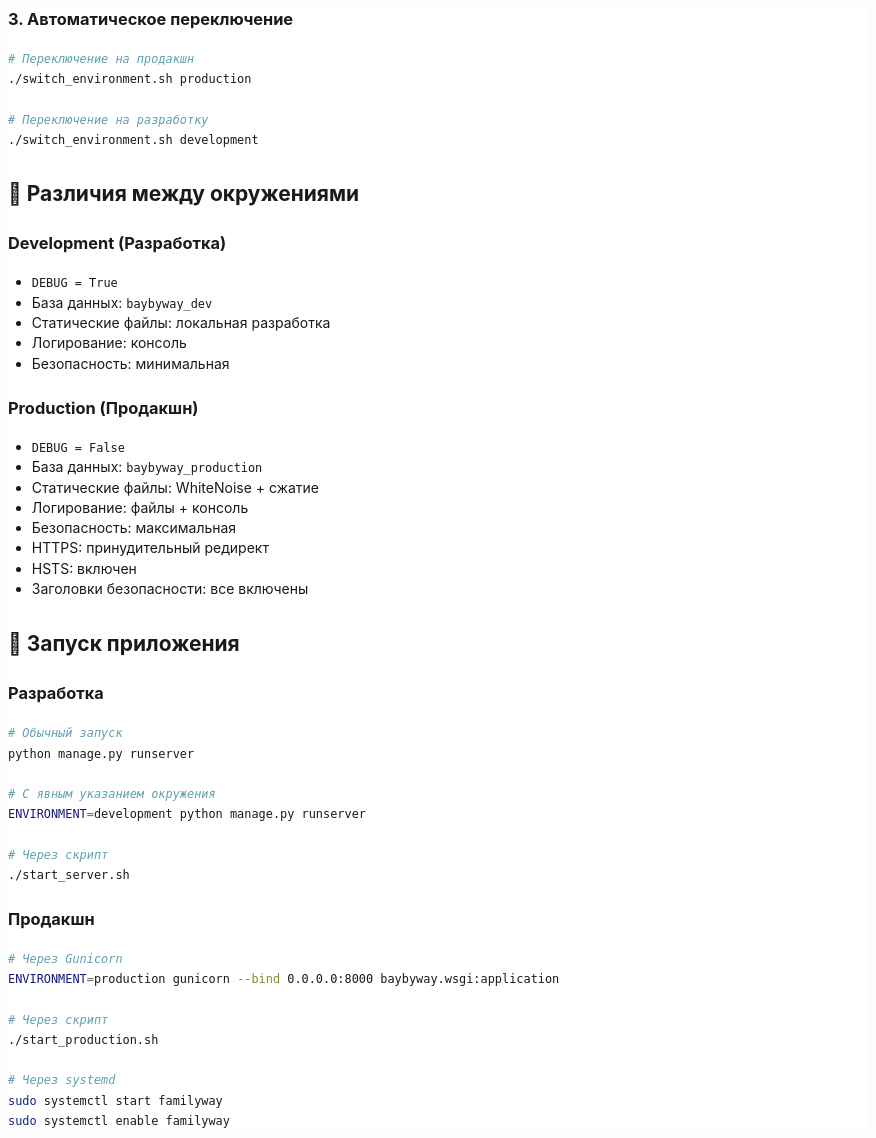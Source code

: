 ### 3. **Автоматическое переключение**
```bash
# Переключение на продакшн
./switch_environment.sh production

# Переключение на разработку
./switch_environment.sh development
```

## 🔧 Различия между окружениями

### **Development (Разработка)**
- `DEBUG = True`
- База данных: `baybyway_dev`
- Статические файлы: локальная разработка
- Логирование: консоль
- Безопасность: минимальная

### **Production (Продакшн)**
- `DEBUG = False`
- База данных: `baybyway_production`
- Статические файлы: WhiteNoise + сжатие
- Логирование: файлы + консоль
- Безопасность: максимальная
- HTTPS: принудительный редирект
- HSTS: включен
- Заголовки безопасности: все включены

## 🚀 Запуск приложения

### **Разработка**
```bash
# Обычный запуск
python manage.py runserver

# С явным указанием окружения
ENVIRONMENT=development python manage.py runserver

# Через скрипт
./start_server.sh
```

### **Продакшн**
```bash
# Через Gunicorn
ENVIRONMENT=production gunicorn --bind 0.0.0.0:8000 baybyway.wsgi:application

# Через скрипт
./start_production.sh

# Через systemd
sudo systemctl start familyway
sudo systemctl enable familyway
```
